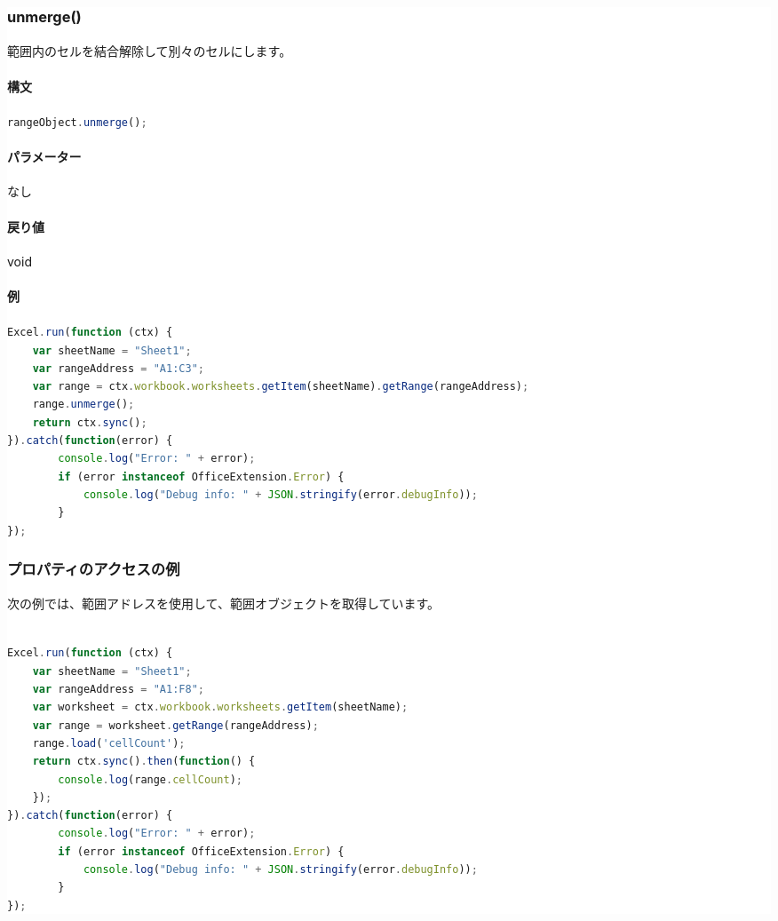 
### <a name="unmerge"></a>unmerge()
範囲内のセルを結合解除して別々のセルにします。

#### <a name="syntax"></a>構文
```js
rangeObject.unmerge();
```

#### <a name="parameters"></a>パラメーター
なし

#### <a name="returns"></a>戻り値
void

#### <a name="examples"></a>例
```js
Excel.run(function (ctx) { 
    var sheetName = "Sheet1";
    var rangeAddress = "A1:C3";
    var range = ctx.workbook.worksheets.getItem(sheetName).getRange(rangeAddress);
    range.unmerge();
    return ctx.sync(); 
}).catch(function(error) {
        console.log("Error: " + error);
        if (error instanceof OfficeExtension.Error) {
            console.log("Debug info: " + JSON.stringify(error.debugInfo));
        }
});
```

### <a name="property-access-examples"></a>プロパティのアクセスの例

次の例では、範囲アドレスを使用して、範囲オブジェクトを取得しています。

```js

Excel.run(function (ctx) {
    var sheetName = "Sheet1";
    var rangeAddress = "A1:F8"; 
    var worksheet = ctx.workbook.worksheets.getItem(sheetName);
    var range = worksheet.getRange(rangeAddress);
    range.load('cellCount');
    return ctx.sync().then(function() {
        console.log(range.cellCount);
    });
}).catch(function(error) {
        console.log("Error: " + error);
        if (error instanceof OfficeExtension.Error) {
            console.log("Debug info: " + JSON.stringify(error.debugInfo));
        }
});
```
